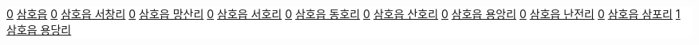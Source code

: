 
  <tr>
    <td><a href="4683025300.html">0</a></td>
    <td><a href="4683025300.html">삼호읍</a></td>
  </tr>
    

  <tr>
    <td><a href="4683025321.html">0</a></td>
    <td><a href="4683025321.html">삼호읍 서창리</a></td>
  </tr>
    

  <tr>
    <td><a href="4683025322.html">0</a></td>
    <td><a href="4683025322.html">삼호읍 망산리</a></td>
  </tr>
    

  <tr>
    <td><a href="4683025323.html">0</a></td>
    <td><a href="4683025323.html">삼호읍 서호리</a></td>
  </tr>
    

  <tr>
    <td><a href="4683025324.html">0</a></td>
    <td><a href="4683025324.html">삼호읍 동호리</a></td>
  </tr>
    

  <tr>
    <td><a href="4683025325.html">0</a></td>
    <td><a href="4683025325.html">삼호읍 산호리</a></td>
  </tr>
    

  <tr>
    <td><a href="4683025326.html">0</a></td>
    <td><a href="4683025326.html">삼호읍 용앙리</a></td>
  </tr>
    

  <tr>
    <td><a href="4683025327.html">0</a></td>
    <td><a href="4683025327.html">삼호읍 난전리</a></td>
  </tr>
    

  <tr>
    <td><a href="4683025328.html">0</a></td>
    <td><a href="4683025328.html">삼호읍 삼포리</a></td>
  </tr>
    

  <tr>
    <td><a href="4683025329.html">1</a></td>
    <td><a href="4683025329.html">삼호읍 용당리</a></td>
  </tr>
    